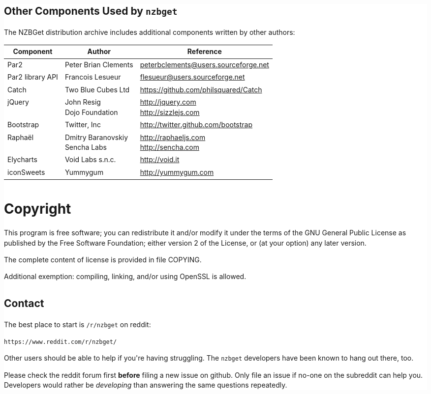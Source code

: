 Other Components Used by `nzbget`
---------------------------------

The NZBGet distribution archive includes additional components
written by other authors:

| Component        | Author                              | Reference                                |
|------------------|-------------------------------------|-------------------------------------------------|
| Par2             | Peter Brian Clements                | peterbclements@users.sourceforge.net            |
| Par2 library API | Francois Lesueur                    | flesueur@users.sourceforge.net                  |
| Catch            | Two Blue Cubes Ltd                  | <https://github.com/philsquared/Catch>          |
| jQuery           | John Resig <br> Dojo Foundation     | <http://jquery.com> <br> <http://sizzlejs.com>  |
| Bootstrap        | Twitter, Inc                        | <http://twitter.github.com/bootstrap>           |
| Raphaël          | Dmitry Baranovskiy <br> Sencha Labs | <http://raphaeljs.com> <br> <http://sencha.com> |
| Elycharts        | Void Labs s.n.c.                    | <http://void.it>                                |
| iconSweets       | Yummygum                            | <http://yummygum.com>                           |

Copyright <a name="copyright"></a>
=========

This program is free software; you can redistribute it and/or modify
it under the terms of the GNU General Public License as published by
the Free Software Foundation; either version 2 of the License, or
(at your option) any later version.

The complete content of license is provided in file COPYING.

Additional exemption: compiling, linking, and/or using OpenSSL is allowed. 

Contact <a name="contact"></a>
-------

The best place to start is `/r/nzbget` on reddit:

    https://www.reddit.com/r/nzbget/

Other users should be able to help if you're having struggling.
The `nzbget` developers have been known to hang out there, too.

Please check the reddit forum first **before** filing a new issue on
github. Only file an issue if no-one on the subreddit can help you.
Developers would rather be _developing_ than answering the same
questions repeatedly. 
